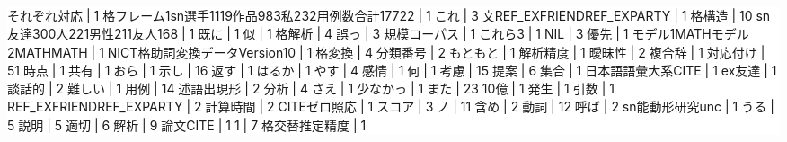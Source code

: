 それぞれ対応 | 1
格フレーム1sn選手1119作品983私232用例数合計17722 | 1
これ | 3
文REF_EXFRIENDREF_EXPARTY | 1
格構造 | 10
sn友達300人221男性211友人168 | 1
既に | 1
似 | 1
格解析 | 4
誤っ | 3
規模コーパス | 1
これら3 | 1
NIL | 3
優先 | 1
モデル1MATHモデル2MATHMATH | 1
NICT格助詞変換データVersion10 | 1
格変換 | 4
分類番号 | 2
もともと | 1
解析精度 | 1
曖昧性 | 2
複合辞 | 1
対応付け | 51
時点 | 1
共有 | 1
おら | 1
示し | 16
返す | 1
はるか | 1
やす | 4
感情 | 1
何 | 1
考慮 | 15
提案 | 6
集合 | 1
日本語語彙大系CITE | 1
ex友達 | 1
談話的 | 2
難しい | 1
用例 | 14
述語出現形 | 2
分析 | 4
さえ | 1
少なかっ | 1
また | 23
10億 | 1
発生 | 1
引数 | 1
REF_EXFRIENDREF_EXPARTY | 2
計算時間 | 2
CITEゼロ照応 | 1
スコア | 3
ノ | 11
含め | 2
動詞 | 12
呼ば | 2
sn能動形研究unc | 1
うる | 5
説明 | 5
適切 | 6
解析 | 9
論文CITE | 1
1 | 7
格交替推定精度 | 1